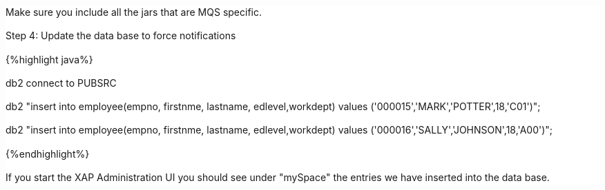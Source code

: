 Make sure you include all the jars that are MQS specific.

Step 4: Update the data base to force notifications

{%highlight java%}

 db2 connect to PUBSRC

 db2 "insert into employee(empno, firstnme, lastname, edlevel,workdept) values ('000015','MARK','POTTER',18,'C01')";

 db2 "insert into employee(empno, firstnme, lastname, edlevel,workdept) values ('000016','SALLY','JOHNSON',18,'A00')";

{%endhighlight%}

 If you start the XAP Administration UI you should see under "mySpace" the entries we have inserted into the data base.

